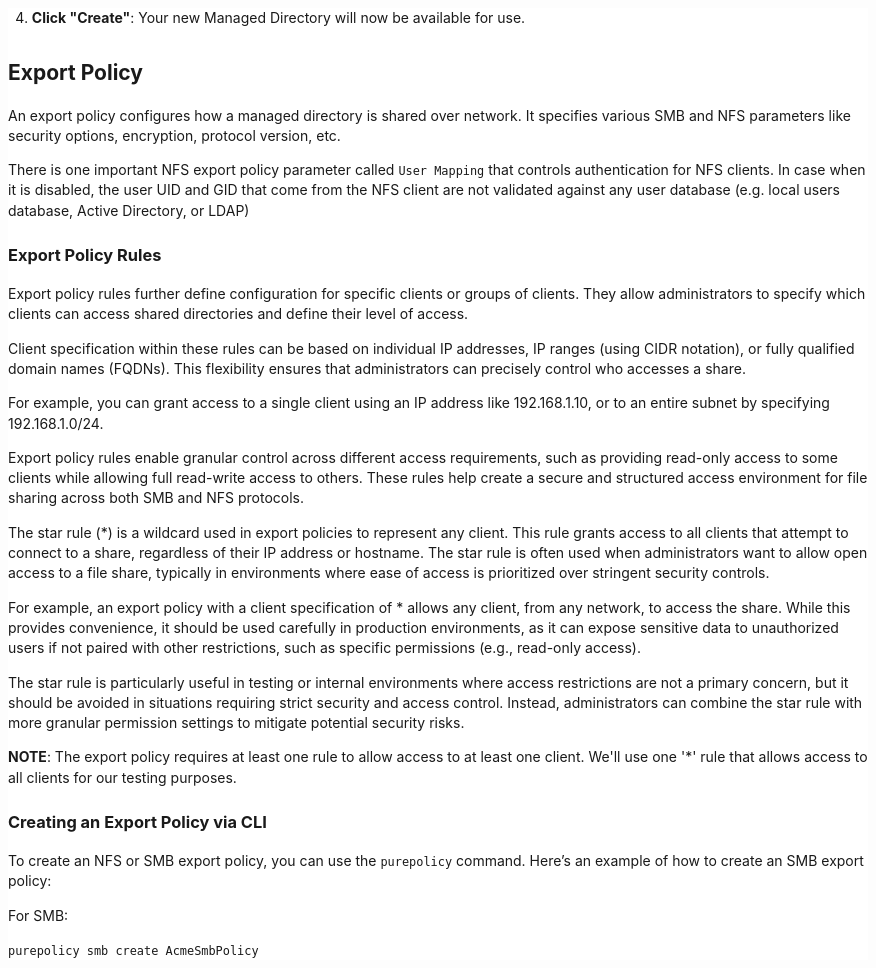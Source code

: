 4. **Click "Create"**: Your new Managed Directory will now be available for use.

## Export Policy

An export policy configures how a managed directory is shared over network. It specifies various SMB and NFS parameters like security options, encryption, protocol version, etc.

There is one important NFS export policy parameter called `User Mapping` that controls authentication for NFS clients. In case when it is disabled, the user UID and GID that come from the NFS client are not validated against any user database (e.g. local users database, Active Directory, or LDAP)

### Export Policy Rules

Export policy rules further define configuration for specific clients or groups of clients. They allow administrators to specify which clients can access shared directories and define their level of access. 

Client specification within these rules can be based on individual IP addresses, IP ranges (using CIDR notation), or fully qualified domain names (FQDNs). This flexibility ensures that administrators can precisely control who accesses a share. 

For example, you can grant access to a single client using an IP address like 192.168.1.10, or to an entire subnet by specifying 192.168.1.0/24.  

Export policy rules enable granular control across different access requirements, such as providing read-only access to some clients while allowing full read-write access to others. These rules help create a secure and structured access environment for file sharing across both SMB and NFS protocols.

The star rule (*) is a wildcard used in export policies to represent any client. This rule grants access to all clients that attempt to connect to a share, regardless of their IP address or hostname. The star rule is often used when administrators want to allow open access to a file share, typically in environments where ease of access is prioritized over stringent security controls.

For example, an export policy with a client specification of * allows any client, from any network, to access the share. While this provides convenience, it should be used carefully in production environments, as it can expose sensitive data to unauthorized users if not paired with other restrictions, such as specific permissions (e.g., read-only access).

The star rule is particularly useful in testing or internal environments where access restrictions are not a primary concern, but it should be avoided in situations requiring strict security and access control. Instead, administrators can combine the star rule with more granular permission settings to mitigate potential security risks.

**NOTE**: The export policy requires at least one rule to allow access to at least one client. We'll use one '*' rule that allows access to all clients for our testing purposes.

### Creating an Export Policy via CLI

To create an NFS or SMB export policy, you can use the `purepolicy` command. Here’s an example of how to create an SMB export policy:

For SMB:

```bash
purepolicy smb create AcmeSmbPolicy
```
